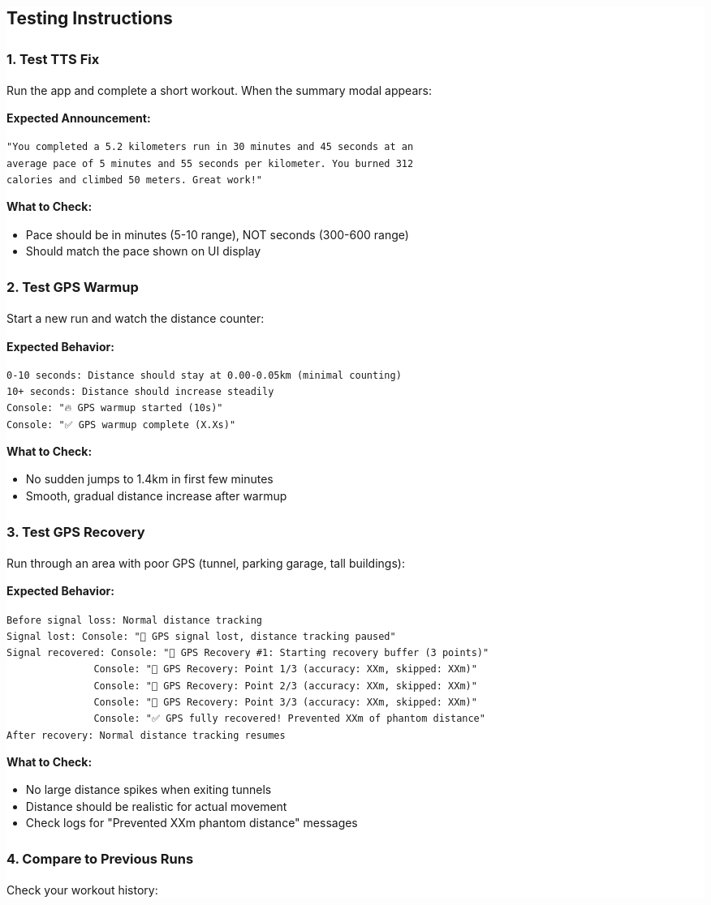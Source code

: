 
## Testing Instructions

### 1. Test TTS Fix
Run the app and complete a short workout. When the summary modal appears:

**Expected Announcement:**
```
"You completed a 5.2 kilometers run in 30 minutes and 45 seconds at an
average pace of 5 minutes and 55 seconds per kilometer. You burned 312
calories and climbed 50 meters. Great work!"
```

**What to Check:**
- Pace should be in minutes (5-10 range), NOT seconds (300-600 range)
- Should match the pace shown on UI display

### 2. Test GPS Warmup
Start a new run and watch the distance counter:

**Expected Behavior:**
```
0-10 seconds: Distance should stay at 0.00-0.05km (minimal counting)
10+ seconds: Distance should increase steadily
Console: "🔥 GPS warmup started (10s)"
Console: "✅ GPS warmup complete (X.Xs)"
```

**What to Check:**
- No sudden jumps to 1.4km in first few minutes
- Smooth, gradual distance increase after warmup

### 3. Test GPS Recovery
Run through an area with poor GPS (tunnel, parking garage, tall buildings):

**Expected Behavior:**
```
Before signal loss: Normal distance tracking
Signal lost: Console: "📡 GPS signal lost, distance tracking paused"
Signal recovered: Console: "🔄 GPS Recovery #1: Starting recovery buffer (3 points)"
               Console: "📍 GPS Recovery: Point 1/3 (accuracy: XXm, skipped: XXm)"
               Console: "📍 GPS Recovery: Point 2/3 (accuracy: XXm, skipped: XXm)"
               Console: "📍 GPS Recovery: Point 3/3 (accuracy: XXm, skipped: XXm)"
               Console: "✅ GPS fully recovered! Prevented XXm of phantom distance"
After recovery: Normal distance tracking resumes
```

**What to Check:**
- No large distance spikes when exiting tunnels
- Distance should be realistic for actual movement
- Check logs for "Prevented XXm phantom distance" messages

### 4. Compare to Previous Runs
Check your workout history:
